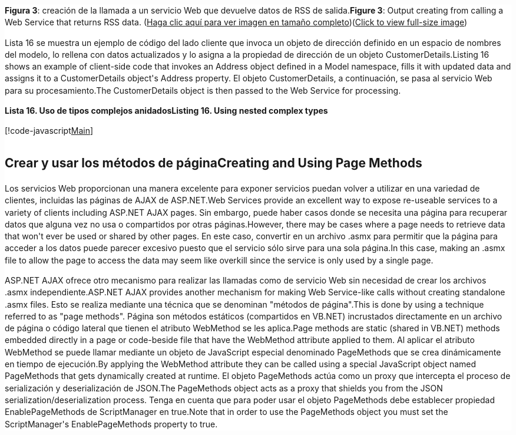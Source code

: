 <span data-ttu-id="c6fa8-270">**Figura 3**: creación de la llamada a un servicio Web que devuelve datos de RSS de salida.</span><span class="sxs-lookup"><span data-stu-id="c6fa8-270">**Figure 3**: Output creating from calling a Web Service that returns RSS data.</span></span>  <span data-ttu-id="c6fa8-271">([Haga clic aquí para ver imagen en tamaño completo](understanding-asp-net-ajax-web-services/_static/image9.png))</span><span class="sxs-lookup"><span data-stu-id="c6fa8-271">([Click to view full-size image](understanding-asp-net-ajax-web-services/_static/image9.png))</span></span>


<span data-ttu-id="c6fa8-272">Lista 16 se muestra un ejemplo de código del lado cliente que invoca un objeto de dirección definido en un espacio de nombres del modelo, lo rellena con datos actualizados y lo asigna a la propiedad de dirección de un objeto CustomerDetails.</span><span class="sxs-lookup"><span data-stu-id="c6fa8-272">Listing 16 shows an example of client-side code that invokes an Address object defined in a Model namespace, fills it with updated data and assigns it to a CustomerDetails object's Address property.</span></span> <span data-ttu-id="c6fa8-273">El objeto CustomerDetails, a continuación, se pasa al servicio Web para su procesamiento.</span><span class="sxs-lookup"><span data-stu-id="c6fa8-273">The CustomerDetails object is then passed to the Web Service for processing.</span></span>

<span data-ttu-id="c6fa8-274">**Lista 16. Uso de tipos complejos anidados**</span><span class="sxs-lookup"><span data-stu-id="c6fa8-274">**Listing 16. Using nested complex types**</span></span>

[!code-javascript[Main](understanding-asp-net-ajax-web-services/samples/sample20.js)]

## <a name="creating-and-using-page-methods"></a><span data-ttu-id="c6fa8-275">Crear y usar los métodos de página</span><span class="sxs-lookup"><span data-stu-id="c6fa8-275">Creating and Using Page Methods</span></span>

<span data-ttu-id="c6fa8-276">Los servicios Web proporcionan una manera excelente para exponer servicios puedan volver a utilizar en una variedad de clientes, incluidas las páginas de AJAX de ASP.NET.</span><span class="sxs-lookup"><span data-stu-id="c6fa8-276">Web Services provide an excellent way to expose re-useable services to a variety of clients including ASP.NET AJAX pages.</span></span> <span data-ttu-id="c6fa8-277">Sin embargo, puede haber casos donde se necesita una página para recuperar datos que alguna vez no usa o compartidos por otras páginas.</span><span class="sxs-lookup"><span data-stu-id="c6fa8-277">However, there may be cases where a page needs to retrieve data that won't ever be used or shared by other pages.</span></span> <span data-ttu-id="c6fa8-278">En este caso, convertir en un archivo .asmx para permitir que la página para acceder a los datos puede parecer excesivo puesto que el servicio sólo sirve para una sola página.</span><span class="sxs-lookup"><span data-stu-id="c6fa8-278">In this case, making an .asmx file to allow the page to access the data may seem like overkill since the service is only used by a single page.</span></span>

<span data-ttu-id="c6fa8-279">ASP.NET AJAX ofrece otro mecanismo para realizar las llamadas como de servicio Web sin necesidad de crear los archivos .asmx independiente.</span><span class="sxs-lookup"><span data-stu-id="c6fa8-279">ASP.NET AJAX provides another mechanism for making Web Service-like calls without creating standalone .asmx files.</span></span> <span data-ttu-id="c6fa8-280">Esto se realiza mediante una técnica que se denominan "métodos de página".</span><span class="sxs-lookup"><span data-stu-id="c6fa8-280">This is done by using a technique referred to as "page methods".</span></span> <span data-ttu-id="c6fa8-281">Página son métodos estáticos (compartidos en VB.NET) incrustados directamente en un archivo de página o código lateral que tienen el atributo WebMethod se les aplica.</span><span class="sxs-lookup"><span data-stu-id="c6fa8-281">Page methods are static (shared in VB.NET) methods embedded directly in a page or code-beside file that have the WebMethod attribute applied to them.</span></span> <span data-ttu-id="c6fa8-282">Al aplicar el atributo WebMethod se puede llamar mediante un objeto de JavaScript especial denominado PageMethods que se crea dinámicamente en tiempo de ejecución.</span><span class="sxs-lookup"><span data-stu-id="c6fa8-282">By applying the WebMethod attribute they can be called using a special JavaScript object named PageMethods that gets dynamically created at runtime.</span></span> <span data-ttu-id="c6fa8-283">El objeto PageMethods actúa como un proxy que intercepta el proceso de serialización y deserialización de JSON.</span><span class="sxs-lookup"><span data-stu-id="c6fa8-283">The PageMethods object acts as a proxy that shields you from the JSON serialization/deserialization process.</span></span> <span data-ttu-id="c6fa8-284">Tenga en cuenta que para poder usar el objeto PageMethods debe establecer propiedad EnablePageMethods de ScriptManager en true.</span><span class="sxs-lookup"><span data-stu-id="c6fa8-284">Note that in order to use the PageMethods object you must set the ScriptManager's EnablePageMethods property to true.</span></span>
